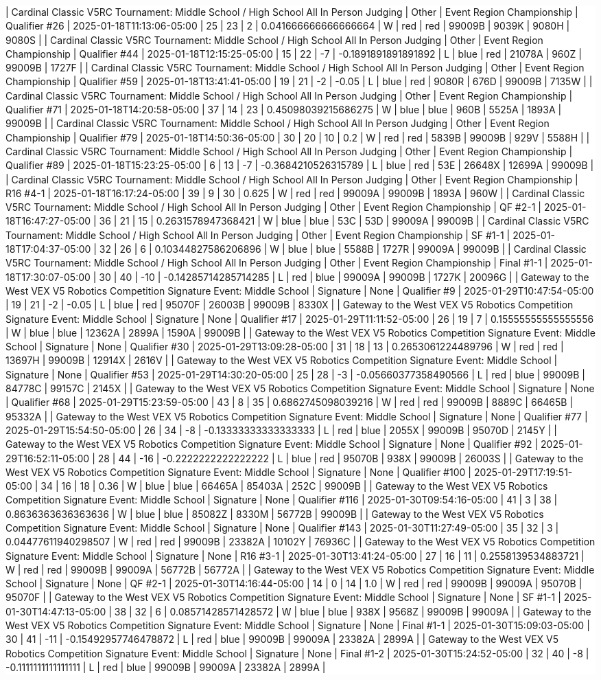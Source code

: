 | Cardinal Classic V5RC Tournament: Middle School / High School All In Person Judging | Other | Event Region Championship | Qualifier #26 | 2025-01-18T11:13:06-05:00 | 25 | 23 | 2 | 0.041666666666666664 | W | red | red | 99009B | 9039K | 9080H | 9080S |
| Cardinal Classic V5RC Tournament: Middle School / High School All In Person Judging | Other | Event Region Championship | Qualifier #44 | 2025-01-18T12:15:25-05:00 | 15 | 22 | -7 | -0.1891891891891892 | L | blue | red | 21078A | 960Z | 99009B | 1727F |
| Cardinal Classic V5RC Tournament: Middle School / High School All In Person Judging | Other | Event Region Championship | Qualifier #59 | 2025-01-18T13:41:41-05:00 | 19 | 21 | -2 | -0.05 | L | blue | red | 9080R | 676D | 99009B | 7135W |
| Cardinal Classic V5RC Tournament: Middle School / High School All In Person Judging | Other | Event Region Championship | Qualifier #71 | 2025-01-18T14:20:58-05:00 | 37 | 14 | 23 | 0.45098039215686275 | W | blue | blue | 960B | 5525A | 1893A | 99009B |
| Cardinal Classic V5RC Tournament: Middle School / High School All In Person Judging | Other | Event Region Championship | Qualifier #79 | 2025-01-18T14:50:36-05:00 | 30 | 20 | 10 | 0.2 | W | red | red | 5839B | 99009B | 929V | 5588H |
| Cardinal Classic V5RC Tournament: Middle School / High School All In Person Judging | Other | Event Region Championship | Qualifier #89 | 2025-01-18T15:23:25-05:00 | 6 | 13 | -7 | -0.3684210526315789 | L | blue | red | 53E | 26648X | 12699A | 99009B |
| Cardinal Classic V5RC Tournament: Middle School / High School All In Person Judging | Other | Event Region Championship | R16 #4-1 | 2025-01-18T16:17:24-05:00 | 39 | 9 | 30 | 0.625 | W | red | red | 99009A | 99009B | 1893A | 960W |
| Cardinal Classic V5RC Tournament: Middle School / High School All In Person Judging | Other | Event Region Championship | QF #2-1 | 2025-01-18T16:47:27-05:00 | 36 | 21 | 15 | 0.2631578947368421 | W | blue | blue | 53C | 53D | 99009A | 99009B |
| Cardinal Classic V5RC Tournament: Middle School / High School All In Person Judging | Other | Event Region Championship | SF #1-1 | 2025-01-18T17:04:37-05:00 | 32 | 26 | 6 | 0.10344827586206896 | W | blue | blue | 5588B | 1727R | 99009A | 99009B |
| Cardinal Classic V5RC Tournament: Middle School / High School All In Person Judging | Other | Event Region Championship | Final #1-1 | 2025-01-18T17:30:07-05:00 | 30 | 40 | -10 | -0.14285714285714285 | L | red | blue | 99009A | 99009B | 1727K | 20096G |
| Gateway to the West VEX V5 Robotics Competition Signature Event: Middle School | Signature | None | Qualifier #9 | 2025-01-29T10:47:54-05:00 | 19 | 21 | -2 | -0.05 | L | blue | red | 95070F | 26003B | 99009B | 8330X |
| Gateway to the West VEX V5 Robotics Competition Signature Event: Middle School | Signature | None | Qualifier #17 | 2025-01-29T11:11:52-05:00 | 26 | 19 | 7 | 0.15555555555555556 | W | blue | blue | 12362A | 2899A | 1590A | 99009B |
| Gateway to the West VEX V5 Robotics Competition Signature Event: Middle School | Signature | None | Qualifier #30 | 2025-01-29T13:09:28-05:00 | 31 | 18 | 13 | 0.2653061224489796 | W | red | red | 13697H | 99009B | 12914X | 2616V |
| Gateway to the West VEX V5 Robotics Competition Signature Event: Middle School | Signature | None | Qualifier #53 | 2025-01-29T14:30:20-05:00 | 25 | 28 | -3 | -0.05660377358490566 | L | red | blue | 99009B | 84778C | 99157C | 2145X |
| Gateway to the West VEX V5 Robotics Competition Signature Event: Middle School | Signature | None | Qualifier #68 | 2025-01-29T15:23:59-05:00 | 43 | 8 | 35 | 0.6862745098039216 | W | red | red | 99009B | 8889C | 66465B | 95332A |
| Gateway to the West VEX V5 Robotics Competition Signature Event: Middle School | Signature | None | Qualifier #77 | 2025-01-29T15:54:50-05:00 | 26 | 34 | -8 | -0.13333333333333333 | L | red | blue | 2055X | 99009B | 95070D | 2145Y |
| Gateway to the West VEX V5 Robotics Competition Signature Event: Middle School | Signature | None | Qualifier #92 | 2025-01-29T16:52:11-05:00 | 28 | 44 | -16 | -0.2222222222222222 | L | blue | red | 95070B | 938X | 99009B | 26003S |
| Gateway to the West VEX V5 Robotics Competition Signature Event: Middle School | Signature | None | Qualifier #100 | 2025-01-29T17:19:51-05:00 | 34 | 16 | 18 | 0.36 | W | blue | blue | 66465A | 85403A | 252C | 99009B |
| Gateway to the West VEX V5 Robotics Competition Signature Event: Middle School | Signature | None | Qualifier #116 | 2025-01-30T09:54:16-05:00 | 41 | 3 | 38 | 0.8636363636363636 | W | blue | blue | 85082Z | 8330M | 56772B | 99009B |
| Gateway to the West VEX V5 Robotics Competition Signature Event: Middle School | Signature | None | Qualifier #143 | 2025-01-30T11:27:49-05:00 | 35 | 32 | 3 | 0.04477611940298507 | W | red | red | 99009B | 23382A | 10102Y | 76936C |
| Gateway to the West VEX V5 Robotics Competition Signature Event: Middle School | Signature | None | R16 #3-1 | 2025-01-30T13:41:24-05:00 | 27 | 16 | 11 | 0.2558139534883721 | W | red | red | 99009B | 99009A | 56772B | 56772A |
| Gateway to the West VEX V5 Robotics Competition Signature Event: Middle School | Signature | None | QF #2-1 | 2025-01-30T14:16:44-05:00 | 14 | 0 | 14 | 1.0 | W | red | red | 99009B | 99009A | 95070B | 95070F |
| Gateway to the West VEX V5 Robotics Competition Signature Event: Middle School | Signature | None | SF #1-1 | 2025-01-30T14:47:13-05:00 | 38 | 32 | 6 | 0.08571428571428572 | W | blue | blue | 938X | 9568Z | 99009B | 99009A |
| Gateway to the West VEX V5 Robotics Competition Signature Event: Middle School | Signature | None | Final #1-1 | 2025-01-30T15:09:03-05:00 | 30 | 41 | -11 | -0.15492957746478872 | L | red | blue | 99009B | 99009A | 23382A | 2899A |
| Gateway to the West VEX V5 Robotics Competition Signature Event: Middle School | Signature | None | Final #1-2 | 2025-01-30T15:24:52-05:00 | 32 | 40 | -8 | -0.1111111111111111 | L | red | blue | 99009B | 99009A | 23382A | 2899A |